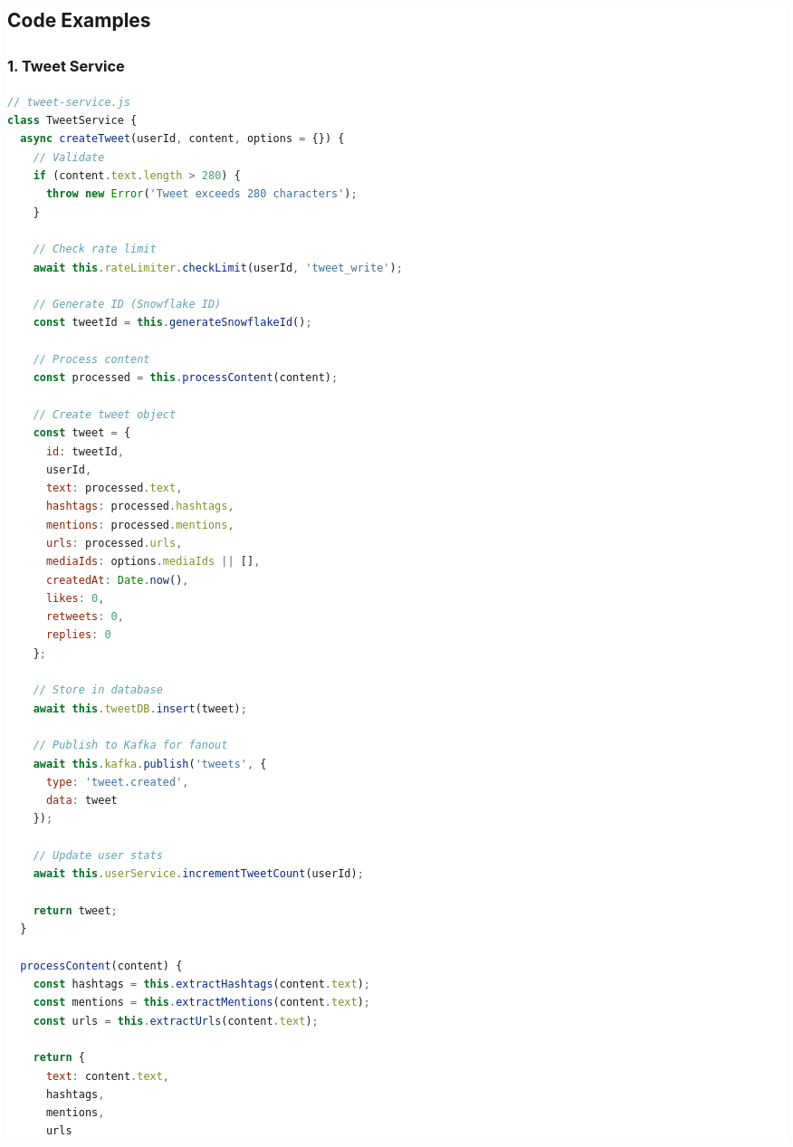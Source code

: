 
## Code Examples

### 1. Tweet Service

```javascript
// tweet-service.js
class TweetService {
  async createTweet(userId, content, options = {}) {
    // Validate
    if (content.text.length > 280) {
      throw new Error('Tweet exceeds 280 characters');
    }

    // Check rate limit
    await this.rateLimiter.checkLimit(userId, 'tweet_write');

    // Generate ID (Snowflake ID)
    const tweetId = this.generateSnowflakeId();

    // Process content
    const processed = this.processContent(content);

    // Create tweet object
    const tweet = {
      id: tweetId,
      userId,
      text: processed.text,
      hashtags: processed.hashtags,
      mentions: processed.mentions,
      urls: processed.urls,
      mediaIds: options.mediaIds || [],
      createdAt: Date.now(),
      likes: 0,
      retweets: 0,
      replies: 0
    };

    // Store in database
    await this.tweetDB.insert(tweet);

    // Publish to Kafka for fanout
    await this.kafka.publish('tweets', {
      type: 'tweet.created',
      data: tweet
    });

    // Update user stats
    await this.userService.incrementTweetCount(userId);

    return tweet;
  }

  processContent(content) {
    const hashtags = this.extractHashtags(content.text);
    const mentions = this.extractMentions(content.text);
    const urls = this.extractUrls(content.text);

    return {
      text: content.text,
      hashtags,
      mentions,
      urls
```